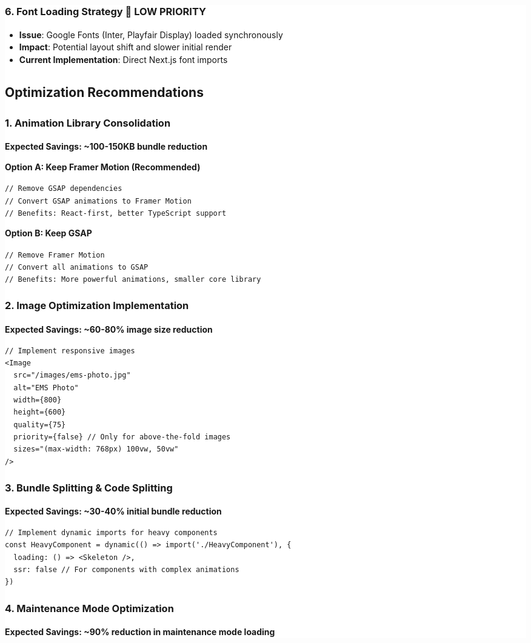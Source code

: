 ### 6. Font Loading Strategy 📝 **LOW PRIORITY**
- **Issue**: Google Fonts (Inter, Playfair Display) loaded synchronously
- **Impact**: Potential layout shift and slower initial render
- **Current Implementation**: Direct Next.js font imports

## Optimization Recommendations

### 1. Animation Library Consolidation
**Expected Savings: ~100-150KB bundle reduction**

**Option A: Keep Framer Motion (Recommended)**
```tsx
// Remove GSAP dependencies
// Convert GSAP animations to Framer Motion
// Benefits: React-first, better TypeScript support
```

**Option B: Keep GSAP**
```tsx
// Remove Framer Motion
// Convert all animations to GSAP
// Benefits: More powerful animations, smaller core library
```

### 2. Image Optimization Implementation
**Expected Savings: ~60-80% image size reduction**

```tsx
// Implement responsive images
<Image
  src="/images/ems-photo.jpg"
  alt="EMS Photo"
  width={800}
  height={600}
  quality={75}
  priority={false} // Only for above-the-fold images
  sizes="(max-width: 768px) 100vw, 50vw"
/>
```

### 3. Bundle Splitting & Code Splitting
**Expected Savings: ~30-40% initial bundle reduction**

```tsx
// Implement dynamic imports for heavy components
const HeavyComponent = dynamic(() => import('./HeavyComponent'), {
  loading: () => <Skeleton />,
  ssr: false // For components with complex animations
})
```

### 4. Maintenance Mode Optimization
**Expected Savings: ~90% reduction in maintenance mode loading**
